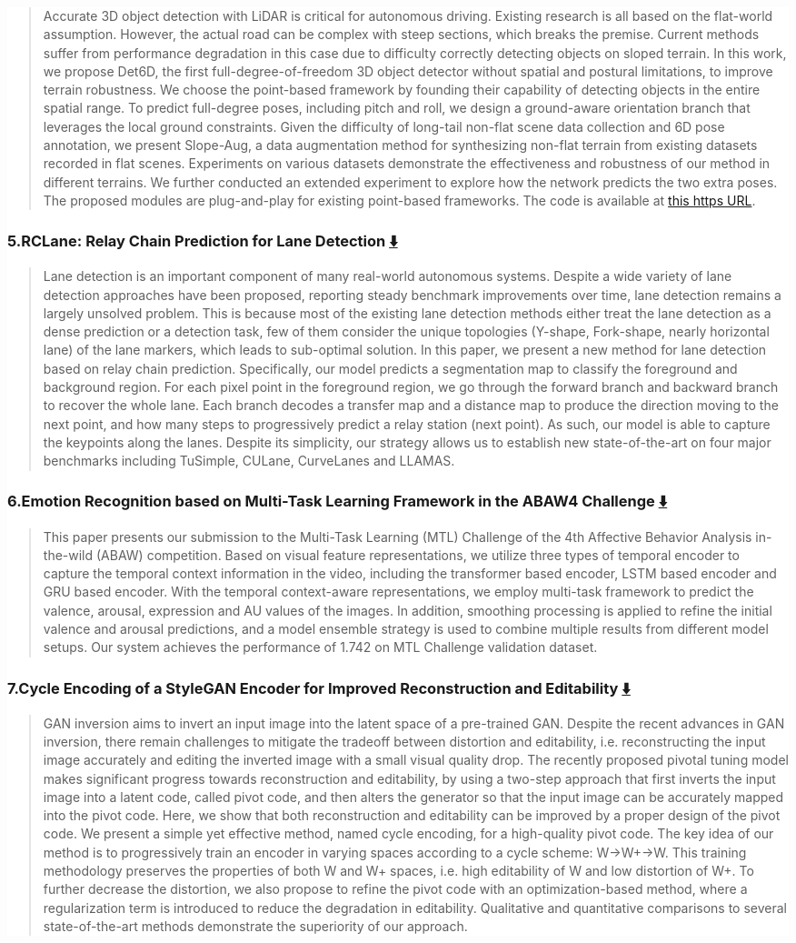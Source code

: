 >  Accurate 3D object detection with LiDAR is critical for autonomous driving. Existing research is all based on the flat-world assumption. However, the actual road can be complex with steep sections, which breaks the premise. Current methods suffer from performance degradation in this case due to difficulty correctly detecting objects on sloped terrain. In this work, we propose Det6D, the first full-degree-of-freedom 3D object detector without spatial and postural limitations, to improve terrain robustness. We choose the point-based framework by founding their capability of detecting objects in the entire spatial range. To predict full-degree poses, including pitch and roll, we design a ground-aware orientation branch that leverages the local ground constraints. Given the difficulty of long-tail non-flat scene data collection and 6D pose annotation, we present Slope-Aug, a data augmentation method for synthesizing non-flat terrain from existing datasets recorded in flat scenes. Experiments on various datasets demonstrate the effectiveness and robustness of our method in different terrains. We further conducted an extended experiment to explore how the network predicts the two extra poses. The proposed modules are plug-and-play for existing point-based frameworks. The code is available at <a class="link-external link-https" href="https://github.com/HITSZ-NRSL/De6D" rel="external noopener nofollow">this https URL</a>.      
### 5.RCLane: Relay Chain Prediction for Lane Detection  [ :arrow_down: ](https://arxiv.org/pdf/2207.09399.pdf)
>  Lane detection is an important component of many real-world autonomous systems. Despite a wide variety of lane detection approaches have been proposed, reporting steady benchmark improvements over time, lane detection remains a largely unsolved problem. This is because most of the existing lane detection methods either treat the lane detection as a dense prediction or a detection task, few of them consider the unique topologies (Y-shape, Fork-shape, nearly horizontal lane) of the lane markers, which leads to sub-optimal solution. In this paper, we present a new method for lane detection based on relay chain prediction. Specifically, our model predicts a segmentation map to classify the foreground and background region. For each pixel point in the foreground region, we go through the forward branch and backward branch to recover the whole lane. Each branch decodes a transfer map and a distance map to produce the direction moving to the next point, and how many steps to progressively predict a relay station (next point). As such, our model is able to capture the keypoints along the lanes. Despite its simplicity, our strategy allows us to establish new state-of-the-art on four major benchmarks including TuSimple, CULane, CurveLanes and LLAMAS.      
### 6.Emotion Recognition based on Multi-Task Learning Framework in the ABAW4 Challenge  [ :arrow_down: ](https://arxiv.org/pdf/2207.09373.pdf)
>  This paper presents our submission to the Multi-Task Learning (MTL) Challenge of the 4th Affective Behavior Analysis in-the-wild (ABAW) competition. Based on visual feature representations, we utilize three types of temporal encoder to capture the temporal context information in the video, including the transformer based encoder, LSTM based encoder and GRU based encoder. With the temporal context-aware representations, we employ multi-task framework to predict the valence, arousal, expression and AU values of the images. In addition, smoothing processing is applied to refine the initial valence and arousal predictions, and a model ensemble strategy is used to combine multiple results from different model setups. Our system achieves the performance of $1.742$ on MTL Challenge validation dataset.      
### 7.Cycle Encoding of a StyleGAN Encoder for Improved Reconstruction and Editability  [ :arrow_down: ](https://arxiv.org/pdf/2207.09367.pdf)
>  GAN inversion aims to invert an input image into the latent space of a pre-trained GAN. Despite the recent advances in GAN inversion, there remain challenges to mitigate the tradeoff between distortion and editability, i.e. reconstructing the input image accurately and editing the inverted image with a small visual quality drop. The recently proposed pivotal tuning model makes significant progress towards reconstruction and editability, by using a two-step approach that first inverts the input image into a latent code, called pivot code, and then alters the generator so that the input image can be accurately mapped into the pivot code. Here, we show that both reconstruction and editability can be improved by a proper design of the pivot code. We present a simple yet effective method, named cycle encoding, for a high-quality pivot code. The key idea of our method is to progressively train an encoder in varying spaces according to a cycle scheme: W-&gt;W+-&gt;W. This training methodology preserves the properties of both W and W+ spaces, i.e. high editability of W and low distortion of W+. To further decrease the distortion, we also propose to refine the pivot code with an optimization-based method, where a regularization term is introduced to reduce the degradation in editability. Qualitative and quantitative comparisons to several state-of-the-art methods demonstrate the superiority of our approach.      
